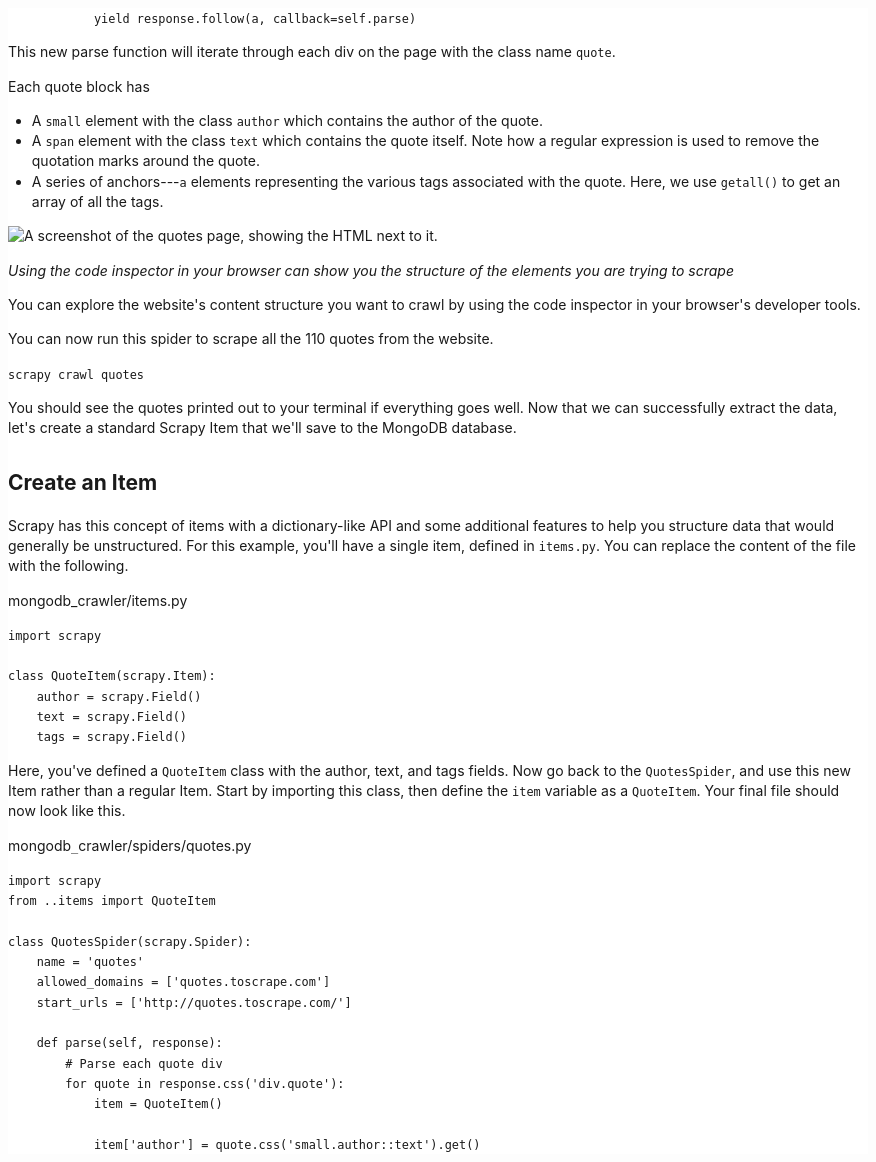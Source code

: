 ```
            yield response.follow(a, callback=self.parse)
```

This new parse function will iterate through each div on the page with the class name `quote`.

Each quote block has

-   A `small` element with the class `author` which contains the author of the quote.
-   A `span` element with the class `text` which contains the quote itself. Note how a regular expression is used to remove the quotation marks around the quote.
-   A series of anchors---`a` elements representing the various tags associated with the quote. Here, we use `getall()` to get an array of all the tags.

![A screenshot of the quotes page, showing the HTML next to it.](https://webimages.mongodb.com/_com_assets/cms/l1qkqw1mkj8vfk74o-image3.png?auto=format%252Ccompress)

*Using the code inspector in your browser can show you the structure of the elements you are trying to scrape*

You can explore the website's content structure you want to crawl by using the code inspector in your browser's developer tools.

You can now run this spider to scrape all the 110 quotes from the website.

```
scrapy crawl quotes
```

You should see the quotes printed out to your terminal if everything goes well. Now that we can successfully extract the data, let's create a standard Scrapy Item that we'll save to the MongoDB database.

Create an Item
--------------

Scrapy has this concept of items with a dictionary-like API and some additional features to help you structure data that would generally be unstructured. For this example, you'll have a single item, defined in `items.py`. You can replace the content of the file with the following.

mongodb_crawler/items.py

```
import scrapy

class QuoteItem(scrapy.Item):
    author = scrapy.Field()
    text = scrapy.Field()
    tags = scrapy.Field()
```

Here, you've defined a `QuoteItem` class with the author, text, and tags fields. Now go back to the `QuotesSpider`, and use this new Item rather than a regular Item. Start by importing this class, then define the `item` variable as a `QuoteItem`. Your final file should now look like this.

mongodb`_`crawler/spiders/quotes.py

```
import scrapy
from ..items import QuoteItem

class QuotesSpider(scrapy.Spider):
    name = 'quotes'
    allowed_domains = ['quotes.toscrape.com']
    start_urls = ['http://quotes.toscrape.com/']

    def parse(self, response):
        # Parse each quote div
        for quote in response.css('div.quote'):
            item = QuoteItem()

            item['author'] = quote.css('small.author::text').get()
```